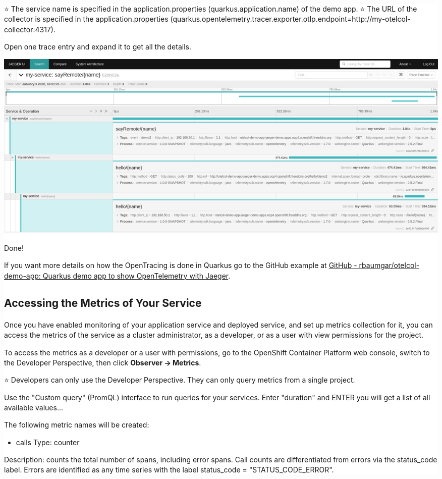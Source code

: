 :star: The service name is specified in the application.properties (quarkus.application.name) of the demo app.
:star: The URL of the collector is specified in the application.properties (quarkus.opentelemetry.tracer.exporter.otlp.endpoint=http://my-otelcol-collector:4317).

Open one trace entry and expand it to get all the details.

![Jaeger Result](images/jaeger03.png)

Done!

If you want more details on how the OpenTracing is done in Quarkus go to the GitHub example at [GitHub - rbaumgar/otelcol-demo-app: Quarkus demo app to show OpenTelemetry with Jaeger](https://github.com/rbaumgar/otelcol-demo-app). 

## Accessing the Metrics of Your Service

Once you have enabled monitoring of your application service and deployed service, and set up metrics collection for it, you can access the metrics of the service as a cluster administrator, as a developer, or as a user with view permissions for the project.

To access the metrics as a developer or a user with permissions, go to the OpenShift Container Platform web console, switch to the Developer Perspective, then click **Observer → Metrics**.

:star: Developers can only use the Developer Perspective. They can only query metrics from a single project.

Use the "Custom query" (PromQL) interface to run queries for your services.
Enter "duration" and ENTER you will get a list of all available values...

The following metric names will be created:

- calls
Type: counter

Description: counts the total number of spans, including error spans. Call counts are differentiated from errors via the status_code label. Errors are identified as any time series with the label status_code = "STATUS_CODE_ERROR".
